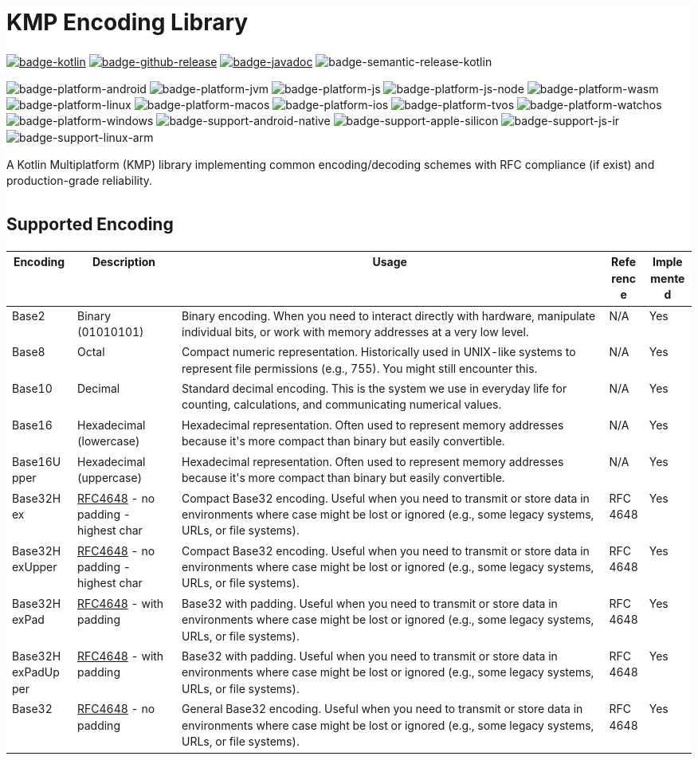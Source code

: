 # KMP Encoding Library

[![badge-kotlin]][url-kotlin]
[![badge-github-release]][url-github-release]
[![badge-javadoc]][url-javadoc]
![badge-semantic-release-kotlin]

![badge-platform-android]
![badge-platform-jvm]
![badge-platform-js]
![badge-platform-js-node]
![badge-platform-wasm]
![badge-platform-linux]
![badge-platform-macos]
![badge-platform-ios]
![badge-platform-tvos]
![badge-platform-watchos]
![badge-platform-windows]
![badge-support-android-native]
![badge-support-apple-silicon]
![badge-support-js-ir]
![badge-support-linux-arm]

A Kotlin Multiplatform (KMP) library implementing common encoding/decoding schemes with RFC compliance (if exist) and
production-grade reliability.

## Supported Encoding

| Encoding          | Description                                                                                       | Usage                                                                                                                                                                                                                                                                                     | Reference | Implemented |
|-------------------|---------------------------------------------------------------------------------------------------|-------------------------------------------------------------------------------------------------------------------------------------------------------------------------------------------------------------------------------------------------------------------------------------------|-----------|-------------|
| Base2             | Binary (01010101)                                                                                 | Binary encoding. When you need to interact directly with hardware, manipulate individual bits, or work with memory addresses at a very low level.                                                                                                                                         | N/A       | Yes         |
| Base8             | Octal                                                                                             | Compact numeric representation. Historically used in UNIX-like systems to represent file permissions (e.g., 755). You might still encounter this.                                                                                                                                         | N/A       | Yes         |
| Base10            | Decimal                                                                                           | Standard decimal encoding. This is the system we use in everyday life for counting, calculations, and communicating numerical values.                                                                                                                                                     | N/A       | Yes         |
| Base16            | Hexadecimal (lowercase)                                                                           | Hexadecimal representation. Often used to represent memory addresses because it's more compact than binary but easily convertible.                                                                                                                                                        | N/A       | Yes         |
| Base16Upper       | Hexadecimal (uppercase)                                                                           | Hexadecimal representation. Often used to represent memory addresses because it's more compact than binary but easily convertible.                                                                                                                                                        | N/A       | Yes         |
| Base32Hex         | [RFC4648](https://datatracker.ietf.org/doc/html/rfc4648.html) - no padding - highest char         | Compact Base32 encoding. Useful when you need to transmit or store data in environments where case might be lost or ignored (e.g., some legacy systems, URLs, or file systems).                                                                                                           | RFC4648   | Yes         |
| Base32HexUpper    | [RFC4648](https://datatracker.ietf.org/doc/html/rfc4648.html) - no padding - highest char         | Compact Base32 encoding. Useful when you need to transmit or store data in environments where case might be lost or ignored (e.g., some legacy systems, URLs, or file systems).                                                                                                           | RFC4648   | Yes         |
| Base32HexPad      | [RFC4648](https://datatracker.ietf.org/doc/html/rfc4648.html) - with padding                      | Base32 with padding. Useful when you need to transmit or store data in environments where case might be lost or ignored (e.g., some legacy systems, URLs, or file systems).                                                                                                               | RFC4648   | Yes         |
| Base32HexPadUpper | [RFC4648](https://datatracker.ietf.org/doc/html/rfc4648.html) - with padding                      | Base32 with padding. Useful when you need to transmit or store data in environments where case might be lost or ignored (e.g., some legacy systems, URLs, or file systems).                                                                                                               | RFC4648   | Yes         |
| Base32            | [RFC4648](https://datatracker.ietf.org/doc/html/rfc4648.html) - no padding                        | General Base32 encoding. Useful when you need to transmit or store data in environments where case might be lost or ignored (e.g., some legacy systems, URLs, or file systems).                                                                                                           | RFC4648   | Yes         |

[badge-javadoc]: https://javadoc.io/badge2/tech.compubotics/encoding/javadoc.svg
[badge-kotlin]: https://img.shields.io/badge/kotlin-2.1.0-blue.svg?logo=kotlin
[badge-semantic-release-kotlin]: https://img.shields.io/badge/semantic--release-kotlin-blue?logo=semantic-release
[badge-github-release]: https://img.shields.io/github/v/release/Computer-Robotics/multiformat-kmp?label=Latest%20Release
[badge-platform-android]: http://img.shields.io/badge/-android-6EDB8D.svg?style=flat
[badge-platform-jvm]: http://img.shields.io/badge/-jvm-DB413D.svg?style=flat
[badge-platform-js]: http://img.shields.io/badge/-js-F8DB5D.svg?style=flat
[badge-platform-js-node]: https://img.shields.io/badge/-nodejs-68a063.svg?style=flat
[badge-platform-linux]: http://img.shields.io/badge/-linux-2D3F6C.svg?style=flat
[badge-platform-macos]: http://img.shields.io/badge/-macos-111111.svg?style=flat
[badge-platform-ios]: http://img.shields.io/badge/-ios-CDCDCD.svg?style=flat
[badge-platform-tvos]: http://img.shields.io/badge/-tvos-808080.svg?style=flat
[badge-platform-watchos]: http://img.shields.io/badge/-watchos-C0C0C0.svg?style=flat
[badge-platform-wasm]: https://img.shields.io/badge/-wasm-624FE8.svg?style=flat
[badge-platform-windows]: http://img.shields.io/badge/-windows-4D76CD.svg?style=flat
[badge-support-android-native]: http://img.shields.io/badge/support-[AndroidNative]-6EDB8D.svg?style=flat
[badge-support-apple-silicon]: http://img.shields.io/badge/support-[AppleSilicon]-43BBFF.svg?style=flat
[badge-support-js-ir]: https://img.shields.io/badge/support-[js--IR]-AAC4E0.svg?style=flat
[badge-support-linux-arm]: http://img.shields.io/badge/support-[LinuxArm]-2D3F6C.svg?style=flat
[url-javadoc]: https://javadoc.io/doc/tech.compubotics/encoding
[url-kotlin]: http://kotlinlang.org
[url-github-release]: https://github.com/Computer-Robotics/multiformat-kmp/releases